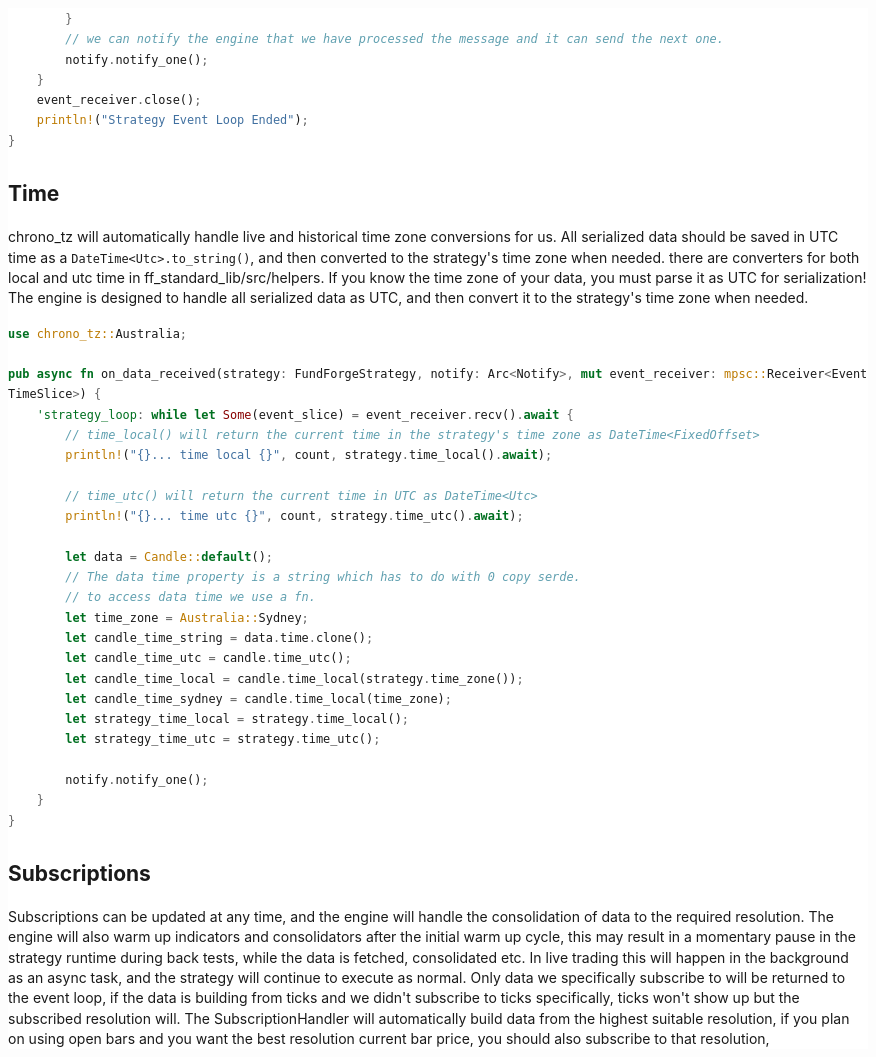 ```rust
        }
        // we can notify the engine that we have processed the message and it can send the next one.
        notify.notify_one();
    }
    event_receiver.close();
    println!("Strategy Event Loop Ended");
}
```


## Time
chrono_tz will automatically handle live and historical time zone conversions for us.
All serialized data should be saved in UTC time as a `DateTime<Utc>.to_string()`, and then converted to the strategy's time zone when needed.
there are converters for both local and utc time in ff_standard_lib/src/helpers.
If you know the time zone of your data, you must parse it as UTC for serialization!
The engine is designed to handle all serialized data as UTC, and then convert it to the strategy's time zone when needed.
```rust
use chrono_tz::Australia;

pub async fn on_data_received(strategy: FundForgeStrategy, notify: Arc<Notify>, mut event_receiver: mpsc::Receiver<EventTimeSlice>) {
    'strategy_loop: while let Some(event_slice) = event_receiver.recv().await {
        // time_local() will return the current time in the strategy's time zone as DateTime<FixedOffset>
        println!("{}... time local {}", count, strategy.time_local().await);
        
        // time_utc() will return the current time in UTC as DateTime<Utc>
        println!("{}... time utc {}", count, strategy.time_utc().await);
        
        let data = Candle::default();
        // The data time property is a string which has to do with 0 copy serde.
        // to access data time we use a fn.
        let time_zone = Australia::Sydney;
        let candle_time_string = data.time.clone();
        let candle_time_utc = candle.time_utc();
        let candle_time_local = candle.time_local(strategy.time_zone());
        let candle_time_sydney = candle.time_local(time_zone);
        let strategy_time_local = strategy.time_local();
        let strategy_time_utc = strategy.time_utc();

        notify.notify_one();
    }
}
```

## Subscriptions
Subscriptions can be updated at any time, and the engine will handle the consolidation of data to the required resolution.
The engine will also warm up indicators and consolidators after the initial warm up cycle, this may result in a momentary pause in the strategy runtime during back tests, while the data is fetched, consolidated etc.
In live trading this will happen in the background as an async task, and the strategy will continue to execute as normal.
Only data we specifically subscribe to will be returned to the event loop, if the data is building from ticks and we didn't subscribe to ticks specifically, ticks won't show up but the subscribed resolution will.
The SubscriptionHandler will automatically build data from the highest suitable resolution, if you plan on using open bars and you want the best resolution current bar price, you should also subscribe to that resolution,